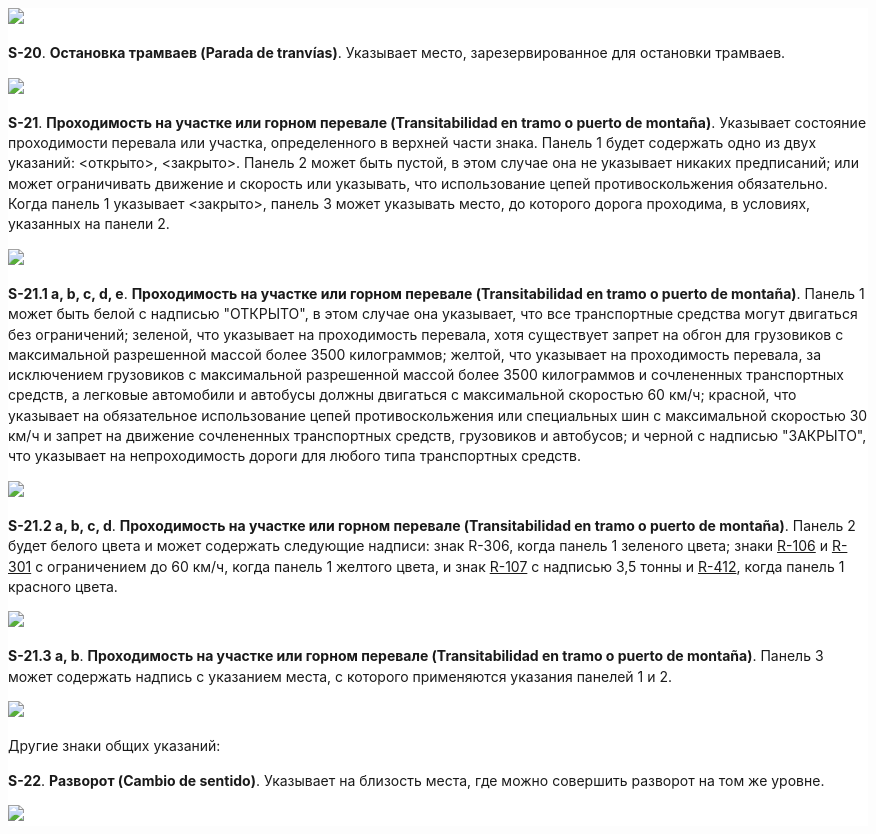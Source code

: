 ![](https://www.todotest.com/tests/imgs/man_s19.jpg)

**S-20**. **Остановка трамваев (Parada de tranvías)**. Указывает место, зарезервированное для остановки трамваев.

![](https://www.todotest.com/tests/imgs/man_s20.jpg)

**S-21**. **Проходимость на участке или горном перевале (Transitabilidad en tramo o puerto de montaña)**. Указывает состояние проходимости перевала или участка, определенного в верхней части знака.
Панель 1 будет содержать одно из двух указаний: <открыто>, <закрыто>.
Панель 2 может быть пустой, в этом случае она не указывает никаких предписаний; или может ограничивать движение и скорость или указывать, что использование цепей противоскольжения обязательно.
Когда панель 1 указывает <закрыто>, панель 3 может указывать место, до которого дорога проходима, в условиях, указанных на панели 2.

![](https://www.todotest.com/tests/imgs/man_s21.jpg)

**S-21.1 a, b, c, d, e**. **Проходимость на участке или горном перевале (Transitabilidad en tramo o puerto de montaña)**. Панель 1 может быть белой с надписью "ОТКРЫТО", в этом случае она указывает, что все транспортные средства могут двигаться без ограничений; зеленой, что указывает на проходимость перевала, хотя существует запрет на обгон для грузовиков с максимальной разрешенной массой более 3500 килограммов; желтой, что указывает на проходимость перевала, за исключением грузовиков с максимальной разрешенной массой более 3500 килограммов и сочлененных транспортных средств, а легковые автомобили и автобусы должны двигаться с максимальной скоростью 60 км/ч; красной, что указывает на обязательное использование цепей противоскольжения или специальных шин с максимальной скоростью 30 км/ч и запрет на движение сочлененных транспортных средств, грузовиков и автобусов; и черной с надписью "ЗАКРЫТО", что указывает на непроходимость дороги для любого типа транспортных средств.

![](https://www.todotest.com/tests/imgs/man_s21-1.jpg)

**S-21.2 a, b, c, d**. **Проходимость на участке или горном перевале (Transitabilidad en tramo o puerto de montaña)**. Панель 2 будет белого цвета и может содержать следующие надписи: знак R-306, когда панель 1 зеленого цвета; знаки [R-106](https://www.todotest.com/manual/manual_autoescuela.asp?t=9&p=9&sp=8.2) и [R-301](https://www.todotest.com/manual/manual_autoescuela.asp?t=9&p=10&sp=8.4) с ограничением до 60 км/ч, когда панель 1 желтого цвета, и знак [R-107](https://www.todotest.com/manual/manual_autoescuela.asp?t=9&p=9&sp=8.2) с надписью 3,5 тонны и [R-412](https://www.todotest.com/manual/manual_autoescuela.asp?t=9&p=12&sp=8.5), когда панель 1 красного цвета.

![](https://www.todotest.com/tests/imgs/man_s21-2.jpg)

**S-21.3 a, b**. **Проходимость на участке или горном перевале (Transitabilidad en tramo o puerto de montaña)**. Панель 3 может содержать надпись с указанием места, с которого применяются указания панелей 1 и 2.

![](https://www.todotest.com/tests/imgs/man_s21-3.jpg)

Другие знаки общих указаний:

**S-22**. **Разворот (Cambio de sentido)**. Указывает на близость места, где можно совершить разворот на том же уровне.

![](https://www.todotest.com/tests/imgs/man_s22.jpg)
